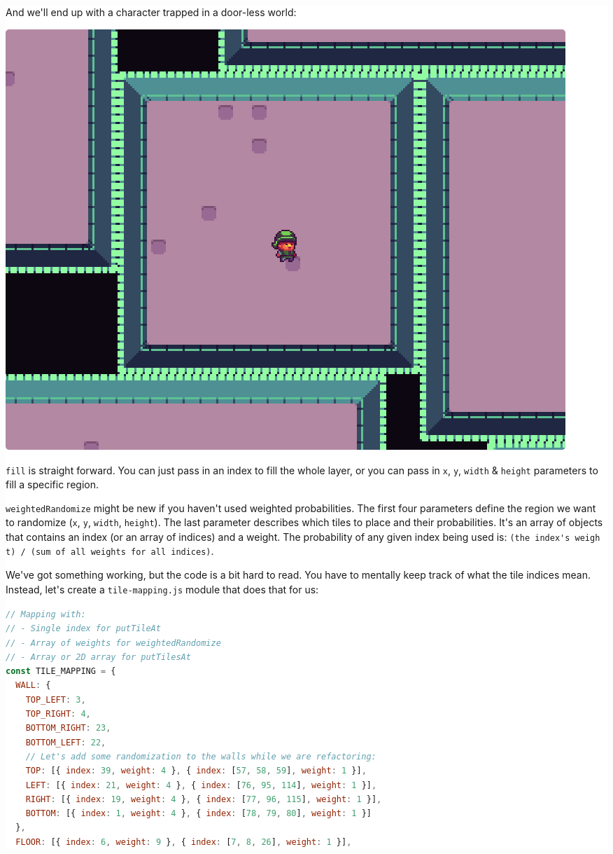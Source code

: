 

And we'll end up with a character trapped in a door-less world:

![](./images/dungeon-floor+walls.png)

`fill` is straight forward. You can just pass in an index to fill the whole layer, or you can pass in `x`, `y`, `width` & `height` parameters to fill a specific region.

`weightedRandomize` might be new if you haven't used weighted probabilities. The first four parameters define the region we want to randomize (`x`, `y`, `width`, `height`). The last parameter describes which tiles to place and their probabilities. It's an array of objects that contains an index (or an array of indices) and a weight. The probability of any given index being used is: `(the index's weight) / (sum of all weights for all indices)`.

We've got something working, but the code is a bit hard to read. You have to mentally keep track of what the tile indices mean. Instead, let's create a `tile-mapping.js` module that does that for us:

```js
// Mapping with:
// - Single index for putTileAt
// - Array of weights for weightedRandomize
// - Array or 2D array for putTilesAt
const TILE_MAPPING = {
  WALL: {
    TOP_LEFT: 3,
    TOP_RIGHT: 4,
    BOTTOM_RIGHT: 23,
    BOTTOM_LEFT: 22,
    // Let's add some randomization to the walls while we are refactoring:
    TOP: [{ index: 39, weight: 4 }, { index: [57, 58, 59], weight: 1 }],
    LEFT: [{ index: 21, weight: 4 }, { index: [76, 95, 114], weight: 1 }],
    RIGHT: [{ index: 19, weight: 4 }, { index: [77, 96, 115], weight: 1 }],
    BOTTOM: [{ index: 1, weight: 4 }, { index: [78, 79, 80], weight: 1 }]
  },
  FLOOR: [{ index: 6, weight: 9 }, { index: [7, 8, 26], weight: 1 }],
```